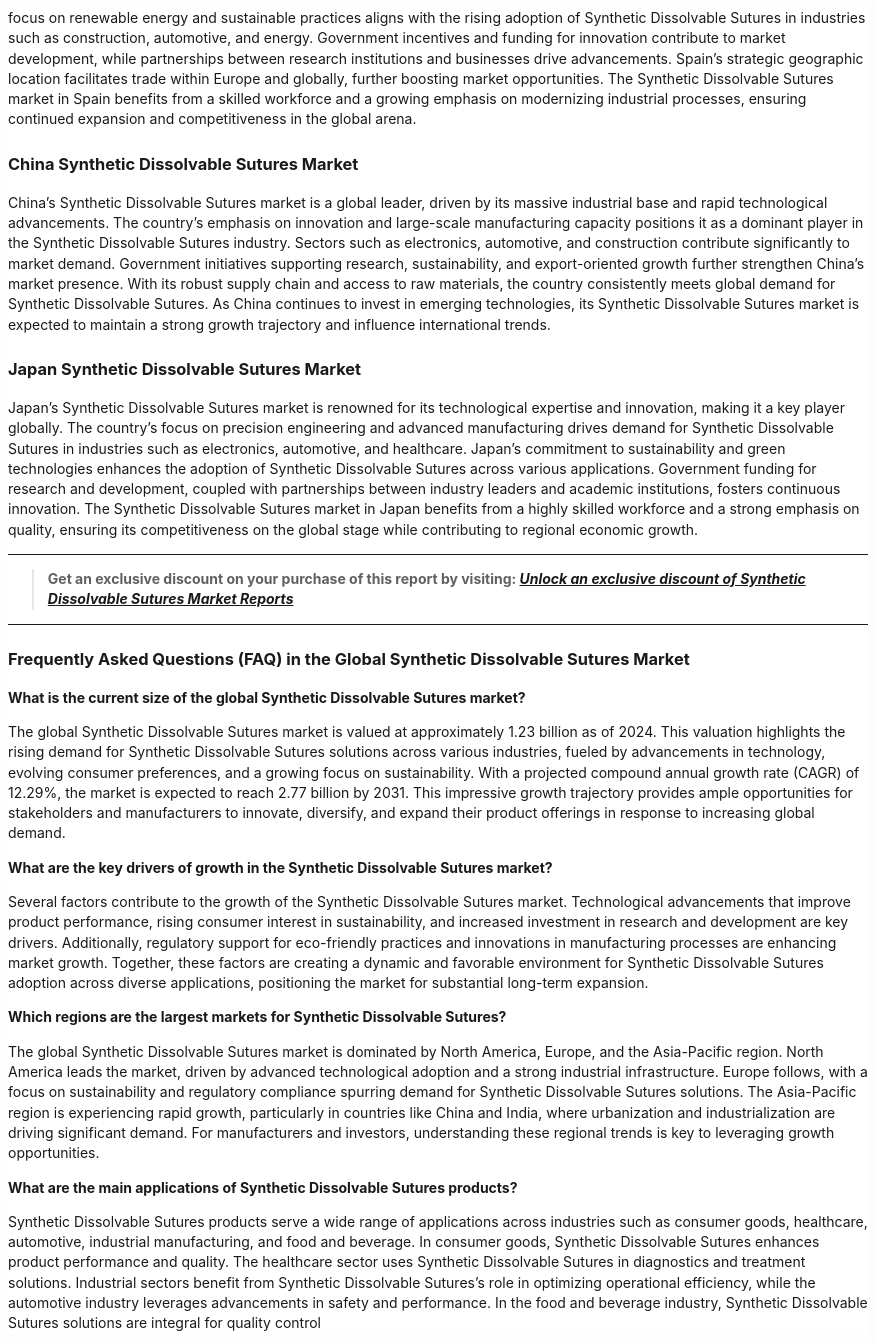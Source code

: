 focus on renewable energy and sustainable practices aligns with the rising adoption of Synthetic Dissolvable Sutures in industries such as construction, automotive, and energy. Government incentives and funding for innovation contribute to market development, while partnerships between research institutions and businesses drive advancements. Spain&rsquo;s strategic geographic location facilitates trade within Europe and globally, further boosting market opportunities. The Synthetic Dissolvable Sutures market in Spain benefits from a skilled workforce and a growing emphasis on modernizing industrial processes, ensuring continued expansion and competitiveness in the global arena.</p><h3>China Synthetic Dissolvable Sutures Market</h3><p>China&rsquo;s Synthetic Dissolvable Sutures market is a global leader, driven by its massive industrial base and rapid technological advancements. The country&rsquo;s emphasis on innovation and large-scale manufacturing capacity positions it as a dominant player in the Synthetic Dissolvable Sutures industry. Sectors such as electronics, automotive, and construction contribute significantly to market demand. Government initiatives supporting research, sustainability, and export-oriented growth further strengthen China&rsquo;s market presence. With its robust supply chain and access to raw materials, the country consistently meets global demand for Synthetic Dissolvable Sutures. As China continues to invest in emerging technologies, its Synthetic Dissolvable Sutures market is expected to maintain a strong growth trajectory and influence international trends.</p><h3>Japan Synthetic Dissolvable Sutures Market</h3><p>Japan&rsquo;s Synthetic Dissolvable Sutures market is renowned for its technological expertise and innovation, making it a key player globally. The country&rsquo;s focus on precision engineering and advanced manufacturing drives demand for Synthetic Dissolvable Sutures in industries such as electronics, automotive, and healthcare. Japan&rsquo;s commitment to sustainability and green technologies enhances the adoption of Synthetic Dissolvable Sutures across various applications. Government funding for research and development, coupled with partnerships between industry leaders and academic institutions, fosters continuous innovation. The Synthetic Dissolvable Sutures market in Japan benefits from a highly skilled workforce and a strong emphasis on quality, ensuring its competitiveness on the global stage while contributing to regional economic growth.</p><hr /><blockquote><p><strong>Get an exclusive discount on your purchase of this report by visiting: <em><a href="://marketresearchpulse.com/ask-for-discount/80442?utm_source=Github&amp;utm_medium=052">Unlock an exclusive discount of Synthetic Dissolvable Sutures Market Reports</a></em>&nbsp;</strong></p></blockquote><hr /><h3>Frequently Asked Questions (FAQ) in the Global Synthetic Dissolvable Sutures Market</h3><p><strong>What is the current size of the global Synthetic Dissolvable Sutures market?</strong></p><p>The global Synthetic Dissolvable Sutures market is valued at approximately 1.23 billion as of 2024. This valuation highlights the rising demand for Synthetic Dissolvable Sutures solutions across various industries, fueled by advancements in technology, evolving consumer preferences, and a growing focus on sustainability. With a projected compound annual growth rate (CAGR) of 12.29%, the market is expected to reach 2.77 billion by 2031. This impressive growth trajectory provides ample opportunities for stakeholders and manufacturers to innovate, diversify, and expand their product offerings in response to increasing global demand.</p><p><strong>What are the key drivers of growth in the Synthetic Dissolvable Sutures market?</strong></p><p>Several factors contribute to the growth of the Synthetic Dissolvable Sutures market. Technological advancements that improve product performance, rising consumer interest in sustainability, and increased investment in research and development are key drivers. Additionally, regulatory support for eco-friendly practices and innovations in manufacturing processes are enhancing market growth. Together, these factors are creating a dynamic and favorable environment for Synthetic Dissolvable Sutures adoption across diverse applications, positioning the market for substantial long-term expansion.</p><p><strong>Which regions are the largest markets for Synthetic Dissolvable Sutures?</strong></p><p>The global Synthetic Dissolvable Sutures market is dominated by North America, Europe, and the Asia-Pacific region. North America leads the market, driven by advanced technological adoption and a strong industrial infrastructure. Europe follows, with a focus on sustainability and regulatory compliance spurring demand for Synthetic Dissolvable Sutures solutions. The Asia-Pacific region is experiencing rapid growth, particularly in countries like China and India, where urbanization and industrialization are driving significant demand. For manufacturers and investors, understanding these regional trends is key to leveraging growth opportunities.</p><p><strong>What are the main applications of Synthetic Dissolvable Sutures products?</strong></p><p>Synthetic Dissolvable Sutures products serve a wide range of applications across industries such as consumer goods, healthcare, automotive, industrial manufacturing, and food and beverage. In consumer goods, Synthetic Dissolvable Sutures enhances product performance and quality. The healthcare sector uses Synthetic Dissolvable Sutures in diagnostics and treatment solutions. Industrial sectors benefit from Synthetic Dissolvable Sutures&rsquo;s role in optimizing operational efficiency, while the automotive industry leverages advancements in safety and performance. In the food and beverage industry, Synthetic Dissolvable Sutures solutions are integral for quality control